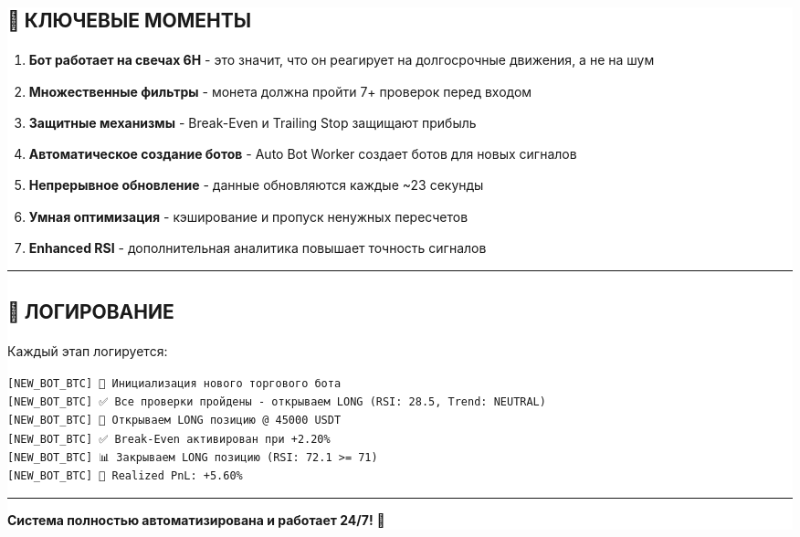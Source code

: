 
## 🎯 КЛЮЧЕВЫЕ МОМЕНТЫ

1. **Бот работает на свечах 6H** - это значит, что он реагирует на долгосрочные движения, а не на шум

2. **Множественные фильтры** - монета должна пройти 7+ проверок перед входом

3. **Защитные механизмы** - Break-Even и Trailing Stop защищают прибыль

4. **Автоматическое создание ботов** - Auto Bot Worker создает ботов для новых сигналов

5. **Непрерывное обновление** - данные обновляются каждые ~23 секунды

6. **Умная оптимизация** - кэширование и пропуск ненужных пересчетов

7. **Enhanced RSI** - дополнительная аналитика повышает точность сигналов

---

## 📝 ЛОГИРОВАНИЕ

Каждый этап логируется:
```
[NEW_BOT_BTC] 🤖 Инициализация нового торгового бота
[NEW_BOT_BTC] ✅ Все проверки пройдены - открываем LONG (RSI: 28.5, Trend: NEUTRAL)
[NEW_BOT_BTC] 🚀 Открываем LONG позицию @ 45000 USDT
[NEW_BOT_BTC] ✅ Break-Even активирован при +2.20%
[NEW_BOT_BTC] 📊 Закрываем LONG позицию (RSI: 72.1 >= 71)
[NEW_BOT_BTC] 🎉 Realized PnL: +5.60%
```

---

**Система полностью автоматизирована и работает 24/7!** 🚀

